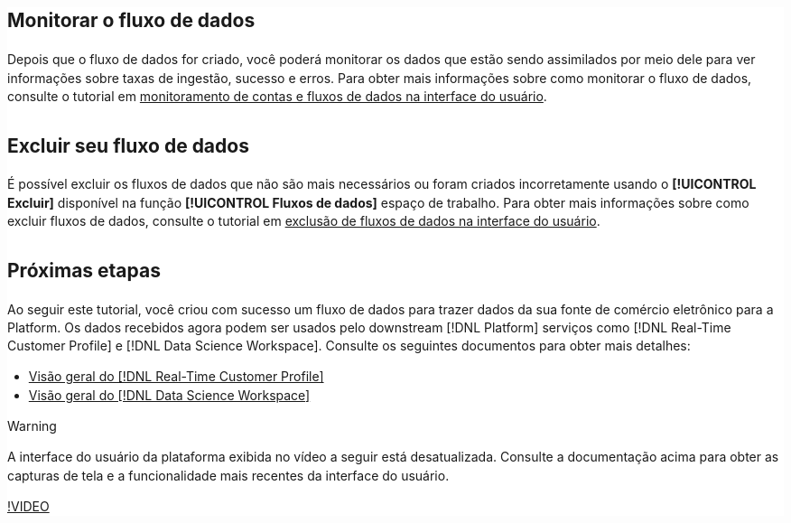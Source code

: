 ## Monitorar o fluxo de dados

Depois que o fluxo de dados for criado, você poderá monitorar os dados que estão sendo assimilados por meio dele para ver informações sobre taxas de ingestão, sucesso e erros. Para obter mais informações sobre como monitorar o fluxo de dados, consulte o tutorial em [monitoramento de contas e fluxos de dados na interface do usuário](../monitor.md).

## Excluir seu fluxo de dados

É possível excluir os fluxos de dados que não são mais necessários ou foram criados incorretamente usando o **[!UICONTROL Excluir]** disponível na função **[!UICONTROL Fluxos de dados]** espaço de trabalho. Para obter mais informações sobre como excluir fluxos de dados, consulte o tutorial em [exclusão de fluxos de dados na interface do usuário](../delete.md).

## Próximas etapas

Ao seguir este tutorial, você criou com sucesso um fluxo de dados para trazer dados da sua fonte de comércio eletrônico para a Platform. Os dados recebidos agora podem ser usados pelo downstream [!DNL Platform] serviços como [!DNL Real-Time Customer Profile] e [!DNL Data Science Workspace]. Consulte os seguintes documentos para obter mais detalhes:

* [Visão geral do [!DNL Real-Time Customer Profile]](../../../../profile/home.md)
* [Visão geral do [!DNL Data Science Workspace]](../../../../data-science-workspace/home.md)


>[!WARNING]
>
> A interface do usuário da plataforma exibida no vídeo a seguir está desatualizada. Consulte a documentação acima para obter as capturas de tela e a funcionalidade mais recentes da interface do usuário.
>
>[!VIDEO](https://video.tv.adobe.com/v/29711?quality=12&learn=on)

